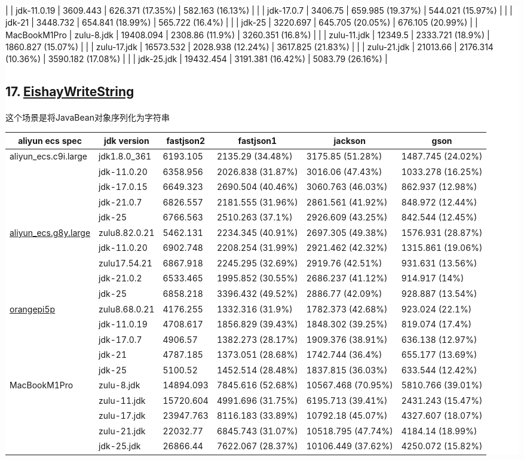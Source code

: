 |  | jdk-11.0.19	|	3609.443	|	626.371 (17.35%)	|	582.163 (16.13%) |
|  | jdk-17.0.7	|	3406.75	|	659.985 (19.37%)	|	544.021 (15.97%) |
|  | jdk-21	|	3448.732	|	654.841 (18.99%)	|	565.722 (16.4%) |
|  | jdk-25	|	3220.697	|	645.705 (20.05%)	|	676.105 (20.99%) |
| MacBookM1Pro | zulu-8.jdk	|	19408.094	|	2308.86 (11.9%)	|	3260.351 (16.8%) |
|  | zulu-11.jdk	|	12349.5	|	2333.721 (18.9%)	|	1860.827 (15.07%) |
|  | zulu-17.jdk	|	16573.532	|	2028.938 (12.24%)	|	3617.825 (21.83%) |
|  | zulu-21.jdk	|	21013.66	|	2176.314 (10.36%)	|	3590.182 (17.08%) |
|  | jdk-25.jdk	|	19432.454	|	3191.381 (16.42%)	|	5083.79 (26.16%) |

## 17. [EishayWriteString](https://github.com/alibaba/fastjson2/blob/main/benchmark/src/main/java/com/alibaba/fastjson2/benchmark/eishay/EishayWriteString.java)
这个场景是将JavaBean对象序列化为字符串

| aliyun ecs spec | jdk version 	|	fastjson2	|	fastjson1	|	jackson	|	gson |
|-----|-----|----------|----------|----------|-----|
| aliyun_ecs.c9i.large | jdk1.8.0_361	|	6193.105	|	2135.29 (34.48%)	|	3175.85 (51.28%)	|	1487.745 (24.02%) |
|  | jdk-11.0.20	|	6358.956	|	2026.838 (31.87%)	|	3016.06 (47.43%)	|	1033.278 (16.25%) |
|  | jdk-17.0.15	|	6649.323	|	2690.504 (40.46%)	|	3060.763 (46.03%)	|	862.937 (12.98%) |
|  | jdk-21.0.7	|	6826.557	|	2181.555 (31.96%)	|	2861.561 (41.92%)	|	848.972 (12.44%) |
|  | jdk-25	|	6766.563	|	2510.263 (37.1%)	|	2926.609 (43.25%)	|	842.544 (12.45%) |
| [aliyun_ecs.g8y.large](https://www.alibabacloud.com/zh/product/ecs/g8y) | zulu8.82.0.21	|	5462.131	|	2234.345 (40.91%)	|	2697.305 (49.38%)	|	1576.931 (28.87%) |
|  | jdk-11.0.20	|	6902.748	|	2208.254 (31.99%)	|	2921.462 (42.32%)	|	1315.861 (19.06%) |
|  | zulu17.54.21	|	6867.918	|	2245.295 (32.69%)	|	2919.76 (42.51%)	|	931.631 (13.56%) |
|  | jdk-21.0.2	|	6533.465	|	1995.852 (30.55%)	|	2686.237 (41.12%)	|	914.917 (14%) |
|  | jdk-25	|	6858.218	|	3396.432 (49.52%)	|	2886.77 (42.09%)	|	928.887 (13.54%) |
| [orangepi5p](http://www.orangepi.org/html/hardWare/computerAndMicrocontrollers/details/Orange-Pi-5-Pro.html) | zulu8.68.0.21	|	4176.255	|	1332.316 (31.9%)	|	1782.373 (42.68%)	|	923.024 (22.1%) |
|  | jdk-11.0.19	|	4708.617	|	1856.829 (39.43%)	|	1848.302 (39.25%)	|	819.074 (17.4%) |
|  | jdk-17.0.7	|	4906.57	|	1382.273 (28.17%)	|	1909.376 (38.91%)	|	636.138 (12.97%) |
|  | jdk-21	|	4787.185	|	1373.051 (28.68%)	|	1742.744 (36.4%)	|	655.177 (13.69%) |
|  | jdk-25	|	5100.52	|	1452.514 (28.48%)	|	1837.815 (36.03%)	|	633.544 (12.42%) |
| MacBookM1Pro | zulu-8.jdk	|	14894.093	|	7845.616 (52.68%)	|	10567.468 (70.95%)	|	5810.766 (39.01%) |
|  | zulu-11.jdk	|	15720.604	|	4991.696 (31.75%)	|	6195.713 (39.41%)	|	2431.243 (15.47%) |
|  | zulu-17.jdk	|	23947.763	|	8116.183 (33.89%)	|	10792.18 (45.07%)	|	4327.607 (18.07%) |
|  | zulu-21.jdk	|	22032.77	|	6845.743 (31.07%)	|	10518.795 (47.74%)	|	4184.14 (18.99%) |
|  | jdk-25.jdk	|	26866.44	|	7622.067 (28.37%)	|	10106.449 (37.62%)	|	4250.072 (15.82%) |
